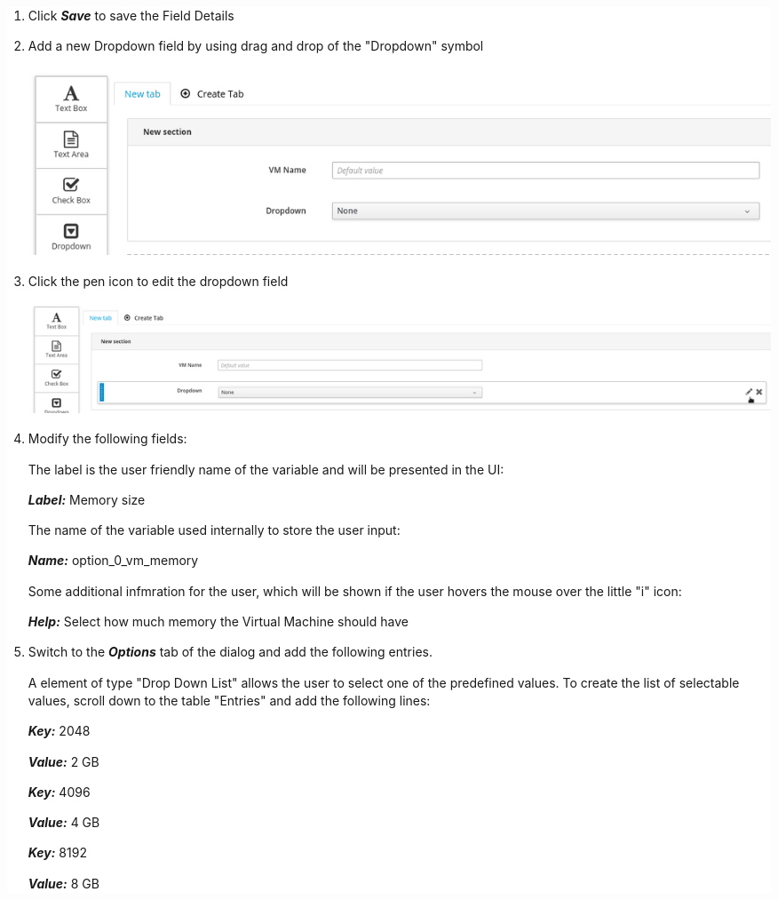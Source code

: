 1. Click ***Save*** to save the Field Details

1. Add a new Dropdown field by using drag and drop of the "Dropdown" symbol

    ![add dropdown element](../../common/img/service-dialog-add-dropdown.png)

1. Click the pen icon to edit the dropdown field

    ![edit dropdown](../../common/img/service-dialog-edit-dropdown.png)

1. Modify the following fields:

    The label is the user friendly name of the variable and will be presented in the UI:

    ***Label:*** Memory size

    The name of the variable used internally to store the user input:

    ***Name:*** option_0_vm_memory

    Some additional infmration for the user, which will be shown if the user hovers the mouse over the little "i" icon:

    ***Help:*** Select how much memory the Virtual Machine should have

1. Switch to the ***Options*** tab of the dialog and add the following entries.

    A element of type "Drop Down List" allows the user to select one of the predefined values. To create the list of selectable values, scroll down to the table "Entries" and add the following lines:

    ***Key:*** 2048

    ***Value:*** 2 GB

    ***Key:*** 4096

    ***Value:*** 4 GB

    ***Key:*** 8192

    ***Value:*** 8 GB
